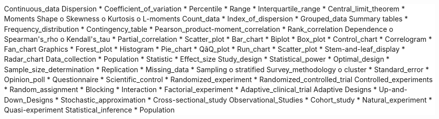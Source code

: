 Continuous_data Dispersion     * Coefficient_of_variation
                               * Percentile
                               * Range
                               * Interquartile_range
                               * Central_limit_theorem
                               * Moments
                Shape                o Skewness
                                     o Kurtosis
                                     o L-moments
Count_data          * Index_of_dispersion
                    * Grouped_data
Summary tables      * Frequency_distribution
                    * Contingency_table
                    * Pearson_product-moment_correlation
                    * Rank_correlation
Dependence                o Spearman's_rho
                          o Kendall's_tau
                    * Partial_correlation
                    * Scatter_plot
                    * Bar_chart
                    * Biplot
                    * Box_plot
                    * Control_chart
                    * Correlogram
                    * Fan_chart
Graphics            * Forest_plot
                    * Histogram
                    * Pie_chart
                    * QâQ_plot
                    * Run_chart
                    * Scatter_plot
                    * Stem-and-leaf_display
                    * Radar_chart
Data_collection
                           * Population
                           * Statistic
                           * Effect_size
Study_design               * Statistical_power
                           * Optimal_design
                           * Sample_size_determination
                           * Replication
                           * Missing_data
                           * Sampling
                                 o stratified
Survey_methodology               o cluster
                           * Standard_error
                           * Opinion_poll
                           * Questionnaire
                           * Scientific_control
                           * Randomized_experiment
                           * Randomized_controlled_trial
Controlled_experiments     * Random_assignment
                           * Blocking
                           * Interaction
                           * Factorial_experiment
                           * Adaptive_clinical_trial
Adaptive Designs           * Up-and-Down_Designs
                           * Stochastic_approximation
                           * Cross-sectional_study
Observational_Studies      * Cohort_study
                           * Natural_experiment
                           * Quasi-experiment
Statistical_inference
                * Population